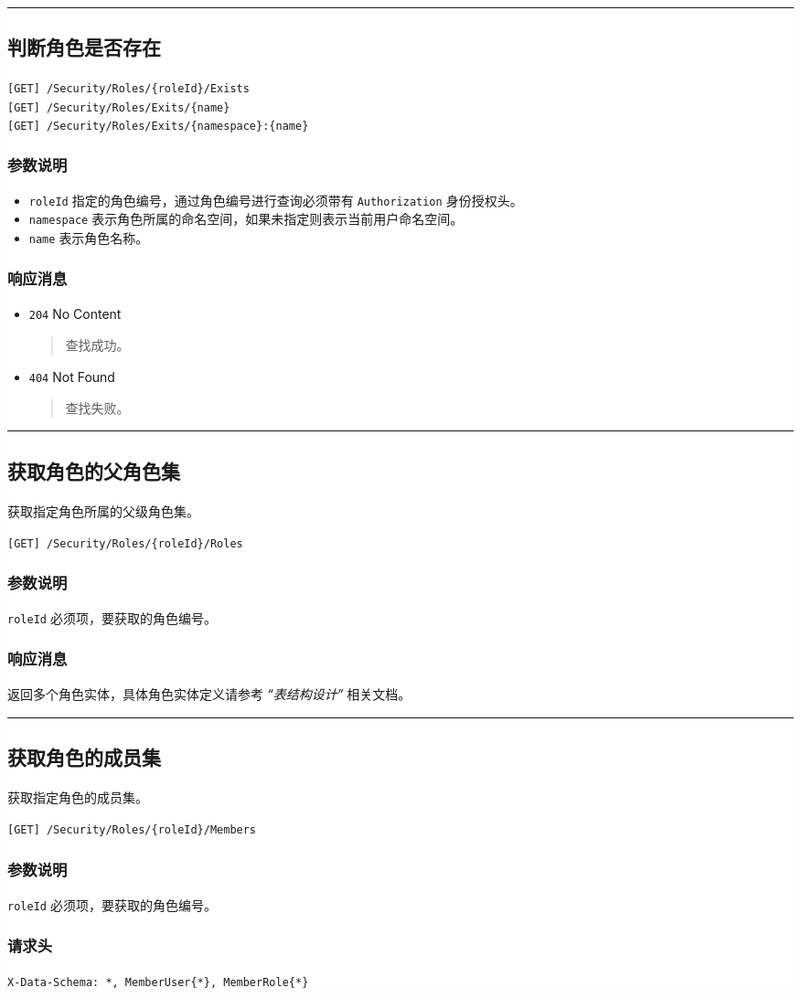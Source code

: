 
-----

## 判断角色是否存在

```url
[GET] /Security/Roles/{roleId}/Exists
[GET] /Security/Roles/Exits/{name}
[GET] /Security/Roles/Exits/{namespace}:{name}
```

### 参数说明
- `roleId` 指定的角色编号，通过角色编号进行查询必须带有 `Authorization` 身份授权头。
- `namespace` 表示角色所属的命名空间，如果未指定则表示当前用户命名空间。
- `name` 表示角色名称。

### 响应消息
- `204` No Content
  > 查找成功。
- `404` Not Found
  > 查找失败。

-----

## 获取角色的父角色集

获取指定角色所属的父级角色集。

```url
[GET] /Security/Roles/{roleId}/Roles
```

### 参数说明
`roleId` 必须项，要获取的角色编号。

### 响应消息
返回多个角色实体，具体角色实体定义请参考 _“表结构设计”_ 相关文档。

-----

## 获取角色的成员集

获取指定角色的成员集。

```url
[GET] /Security/Roles/{roleId}/Members
```

### 参数说明
`roleId` 必须项，要获取的角色编号。

### 请求头
```plaintext
X-Data-Schema: *, MemberUser{*}, MemberRole{*}
```
